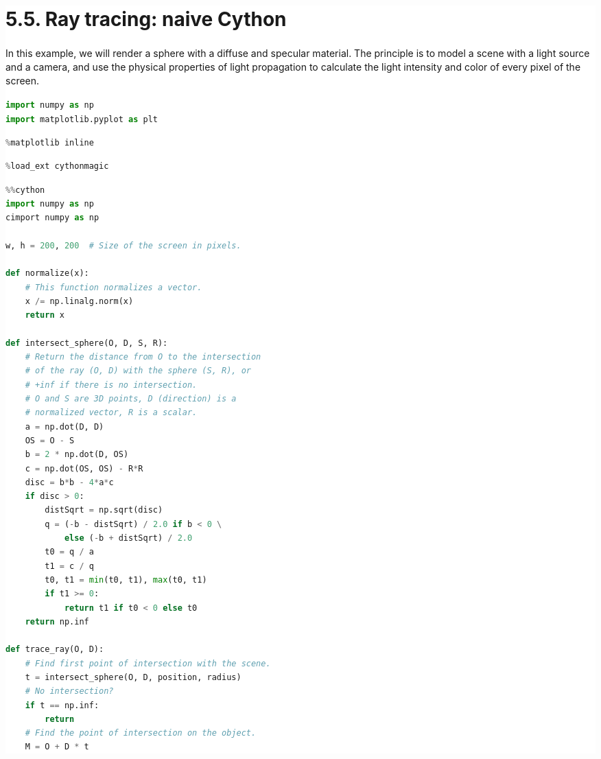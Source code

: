 
# 5.5. Ray tracing: naive Cython

In this example, we will render a sphere with a diffuse and specular material. The principle is to model a scene with a light source and a camera, and use the physical properties of light propagation to calculate the light intensity and color of every pixel of the screen.


``` python
import numpy as np
import matplotlib.pyplot as plt
```



``` python
%matplotlib inline
```



``` python
%load_ext cythonmagic
```



``` python
%%cython
import numpy as np
cimport numpy as np

w, h = 200, 200  # Size of the screen in pixels.

def normalize(x):
    # This function normalizes a vector.
    x /= np.linalg.norm(x)
    return x

def intersect_sphere(O, D, S, R):
    # Return the distance from O to the intersection 
    # of the ray (O, D) with the sphere (S, R), or 
    # +inf if there is no intersection.
    # O and S are 3D points, D (direction) is a 
    # normalized vector, R is a scalar.
    a = np.dot(D, D)
    OS = O - S
    b = 2 * np.dot(D, OS)
    c = np.dot(OS, OS) - R*R
    disc = b*b - 4*a*c
    if disc > 0:
        distSqrt = np.sqrt(disc)
        q = (-b - distSqrt) / 2.0 if b < 0 \
            else (-b + distSqrt) / 2.0
        t0 = q / a
        t1 = c / q
        t0, t1 = min(t0, t1), max(t0, t1)
        if t1 >= 0:
            return t1 if t0 < 0 else t0
    return np.inf

def trace_ray(O, D):
    # Find first point of intersection with the scene.
    t = intersect_sphere(O, D, position, radius)
    # No intersection?
    if t == np.inf:
        return
    # Find the point of intersection on the object.
    M = O + D * t
```